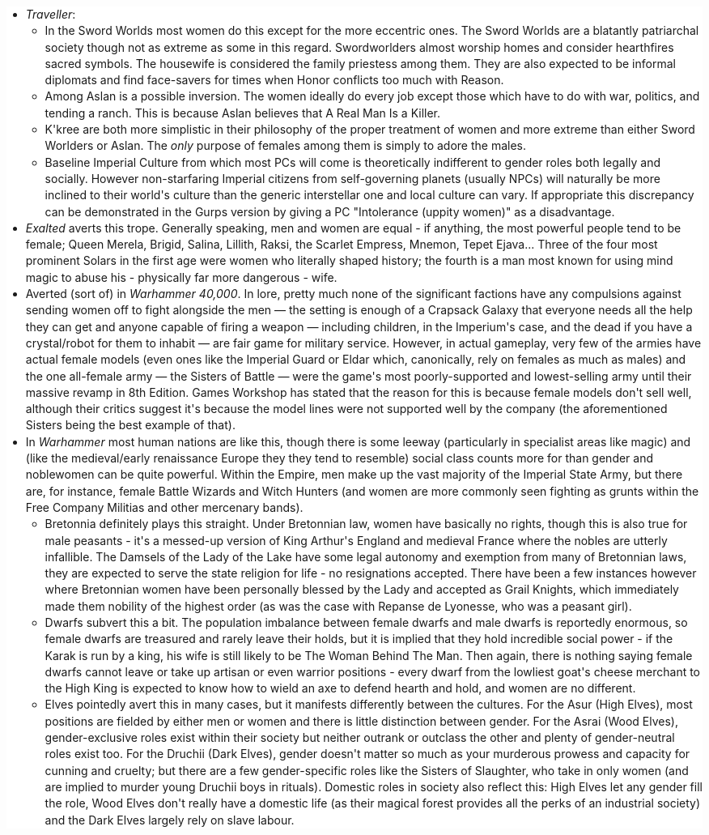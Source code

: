-   _Traveller_:
    -   In the Sword Worlds most women do this except for the more eccentric ones. The Sword Worlds are a blatantly patriarchal society though not as extreme as some in this regard. Swordworlders almost worship homes and consider hearthfires sacred symbols. The housewife is considered the family priestess among them. They are also expected to be informal diplomats and find face-savers for times when Honor conflicts too much with Reason.
    -   Among Aslan is a possible inversion. The women ideally do every job except those which have to do with war, politics, and tending a ranch. This is because Aslan believes that A Real Man Is a Killer.
    -   K'kree are both more simplistic in their philosophy of the proper treatment of women and more extreme than either Sword Worlders or Aslan. The _only_ purpose of females among them is simply to adore the males.
    -   Baseline Imperial Culture from which most PCs will come is theoretically indifferent to gender roles both legally and socially. However non-starfaring Imperial citizens from self-governing planets (usually NPCs) will naturally be more inclined to their world's culture than the generic interstellar one and local culture can vary. If appropriate this discrepancy can be demonstrated in the Gurps version by giving a PC "Intolerance (uppity women)" as a disadvantage.
-   _Exalted_ averts this trope. Generally speaking, men and women are equal - if anything, the most powerful people tend to be female; Queen Merela, Brigid, Salina, Lillith, Raksi, the Scarlet Empress, Mnemon, Tepet Ejava... Three of the four most prominent Solars in the first age were women who literally shaped history; the fourth is a man most known for using mind magic to abuse his - physically far more dangerous - wife.
-   Averted (sort of) in _Warhammer 40,000_. In lore, pretty much none of the significant factions have any compulsions against sending women off to fight alongside the men — the setting is enough of a Crapsack Galaxy that everyone needs all the help they can get and anyone capable of firing a weapon — including children, in the Imperium's case, and the dead if you have a crystal/robot for them to inhabit — are fair game for military service. However, in actual gameplay, very few of the armies have actual female models (even ones like the Imperial Guard or Eldar which, canonically, rely on females as much as males) and the one all-female army — the Sisters of Battle — were the game's most poorly-supported and lowest-selling army until their massive revamp in 8th Edition. Games Workshop has stated that the reason for this is because female models don't sell well, although their critics suggest it's because the model lines were not supported well by the company (the aforementioned Sisters being the best example of that).
-   In _Warhammer_ most human nations are like this, though there is some leeway (particularly in specialist areas like magic) and (like the medieval/early renaissance Europe they they tend to resemble) social class counts more for than gender and noblewomen can be quite powerful. Within the Empire, men make up the vast majority of the Imperial State Army, but there are, for instance, female Battle Wizards and Witch Hunters (and women are more commonly seen fighting as grunts within the Free Company Militias and other mercenary bands).
    -   Bretonnia definitely plays this straight. Under Bretonnian law, women have basically no rights, though this is also true for male peasants - it's a messed-up version of King Arthur's England and medieval France where the nobles are utterly infallible. The Damsels of the Lady of the Lake have some legal autonomy and exemption from many of Bretonnian laws, they are expected to serve the state religion for life - no resignations accepted. There have been a few instances however where Bretonnian women have been personally blessed by the Lady and accepted as Grail Knights, which immediately made them nobility of the highest order (as was the case with Repanse de Lyonesse, who was a peasant girl).
    -   Dwarfs subvert this a bit. The population imbalance between female dwarfs and male dwarfs is reportedly enormous, so female dwarfs are treasured and rarely leave their holds, but it is implied that they hold incredible social power - if the Karak is run by a king, his wife is still likely to be The Woman Behind The Man. Then again, there is nothing saying female dwarfs cannot leave or take up artisan or even warrior positions - every dwarf from the lowliest goat's cheese merchant to the High King is expected to know how to wield an axe to defend hearth and hold, and women are no different.
    -   Elves pointedly avert this in many cases, but it manifests differently between the cultures. For the Asur (High Elves), most positions are fielded by either men or women and there is little distinction between gender. For the Asrai (Wood Elves), gender-exclusive roles exist within their society but neither outrank or outclass the other and plenty of gender-neutral roles exist too. For the Druchii (Dark Elves), gender doesn't matter so much as your murderous prowess and capacity for cunning and cruelty; but there are a few gender-specific roles like the Sisters of Slaughter, who take in only women (and are implied to murder young Druchii boys in rituals). Domestic roles in society also reflect this: High Elves let any gender fill the role, Wood Elves don't really have a domestic life (as their magical forest provides all the perks of an industrial society) and the Dark Elves largely rely on slave labour.